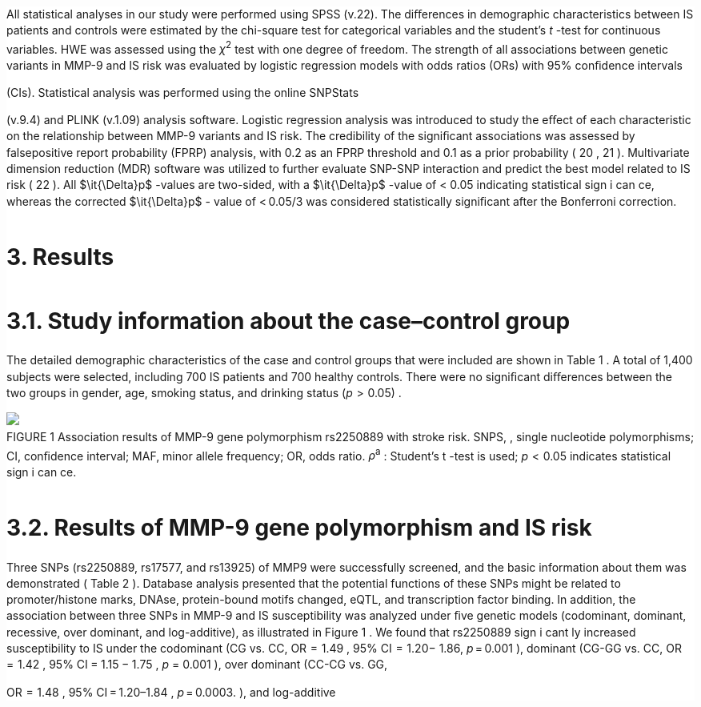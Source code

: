 All statistical analyses in our study were performed using SPSS (v.22). The diﬀerences in demographic characteristics between IS patients and controls were estimated by the chi-square test for categorical variables and the student’s    $t$  -test for continuous variables. HWE was assessed using the    $\chi^{2}$    test with one degree of freedom. The strength of all associations between genetic variants in  MMP-9  and IS risk was evaluated by logistic regression models with odds ratios (ORs) with   $95\%$   conﬁdence intervals

 (CIs). Statistical analysis was performed using the online SNPStats

 (v.9.4) and PLINK (v.1.09) analysis software. Logistic regression analysis was introduced to study the eﬀect of each characteristic on the relationship between  MMP-9  variants and IS risk. The credibility of the signiﬁcant associations was assessed by falsepositive report probability (FPRP) analysis, with 0.2 as an FPRP threshold and 0.1 as a prior probability ( 20 ,  21 ). Multivariate dimension reduction (MDR) software was utilized to further evaluate SNP-SNP interaction and predict the best model related to IS risk ( 22 ). All  $\it{\Delta}p$  -values are two-sided, with a  $\it{\Delta}p$  -value of    $<$  0.05 indicating statistical sign i can ce, whereas the corrected    $\it{\Delta}p$  - value of    $<\,0.05/3$   was considered statistically signiﬁcant after the Bonferroni correction.  

# 3. Results  

# 3.1. Study information about the case–control group  

The detailed demographic characteristics of the case and control groups that were included are shown in  Table 1 . A total of 1,400 subjects were selected, including 700 IS patients and 700 healthy controls. There were no signiﬁcant diﬀerences between the two groups in gender, age, smoking status, and drinking status   $(p>0.05)$  .  

![](images/14bd0ba997b80d2565a135c985e08595208307aff56d1d40255a9118a2beb356.jpg)  
FIGURE 1 Association results of  MMP-9  gene polymorphism rs2250889 with stroke risk.  ${\mathsf{S N P S}},$  , single nucleotide polymorphisms; CI, conﬁdence interval; MAF, minor allele frequency; OR, odds ratio.  $\rho^{\mathrm{a}}$  : Student’s  t -test is used;  $p<0.05$   indicates statistical sign i can ce.  

# 3.2. Results of  MMP-9  gene polymorphism and IS risk  

Three SNPs (rs2250889, rs17577, and rs13925) of  MMP9  were successfully screened, and the basic information about them was demonstrated ( Table 2 ). Database analysis presented that the potential functions of these SNPs might be related to promoter/histone marks, DNAse, protein-bound motifs changed, eQTL, and transcription factor binding. In addition, the association between three SNPs in  MMP-9  and IS susceptibility was analyzed under ﬁve genetic models (codominant, dominant, recessive, over dominant, and log-additive), as illustrated in  Figure 1 . We found that rs2250889 sign i cant ly increased susceptibility to IS under the codominant (CG vs. CC,   $\mathrm{{OR}=1.49}$  ,  $95\%$   $\mathrm{CI}=1.20-$  1.86,  $\textstyle p\,=\,0.001$  ), dominant (CG-GG vs. CC,   $\mathrm{{OR}=1.42}$  ,  $95\%$   $\mathrm{CI}\;=\;1.15{-}1.75$  ,  $\textstyle p\ =\ 0.001$  ), over dominant (CC-CG vs. GG,

  $\mathrm{{OR}=1.48}$  ,   $95\%$     $\mathrm{CI}\,=\,1.20–1.84$  ,  $p\,=\,0.0003.$  ), and log-additive
